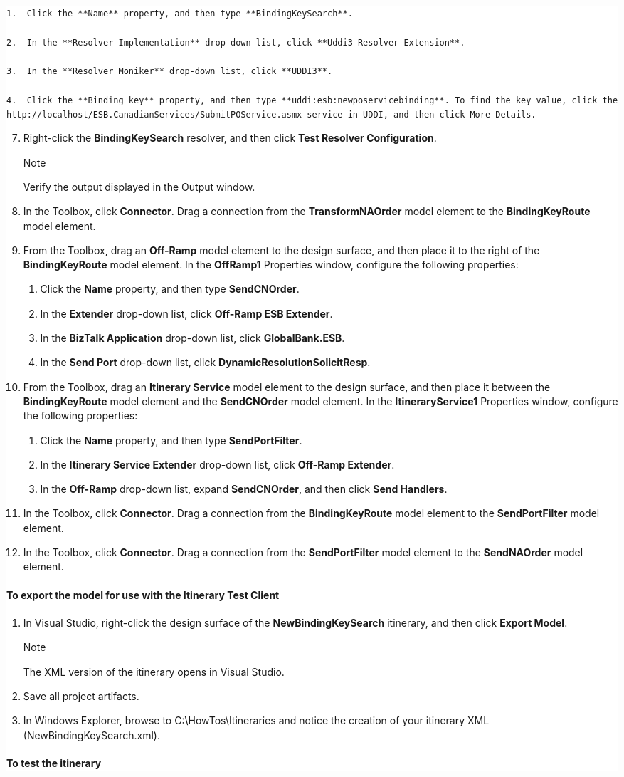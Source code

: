     1.  Click the **Name** property, and then type **BindingKeySearch**.  

    2.  In the **Resolver Implementation** drop-down list, click **Uddi3 Resolver Extension**.  

    3.  In the **Resolver Moniker** drop-down list, click **UDDI3**.  

    4.  Click the **Binding key** property, and then type **uddi:esb:newposervicebinding**. To find the key value, click the http://localhost/ESB.CanadianServices/SubmitPOService.asmx service in UDDI, and then click More Details.  

7.  Right-click the **BindingKeySearch** resolver, and then click **Test Resolver Configuration**.  

    > [!NOTE]
    >  Verify the output displayed in the Output window.  

8.  In the Toolbox, click **Connector**. Drag a connection from the **TransformNAOrder** model element to the **BindingKeyRoute** model element.  

9. From the Toolbox, drag an **Off-Ramp** model element to the design surface, and then place it to the right of the **BindingKeyRoute** model element. In the **OffRamp1** Properties window, configure the following properties:  

    1.  Click the **Name** property, and then type **SendCNOrder**.  

    2.  In the **Extender** drop-down list, click **Off-Ramp ESB Extender**.  

    3.  In the **BizTalk Application** drop-down list, click **GlobalBank.ESB**.  

    4.  In the **Send Port** drop-down list, click **DynamicResolutionSolicitResp**.  

10. From the Toolbox, drag an **Itinerary Service** model element to the design surface, and then place it between the **BindingKeyRoute** model element and the **SendCNOrder** model element. In the **ItineraryService1** Properties window, configure the following properties:  

    1.  Click the **Name** property, and then type **SendPortFilter**.  

    2.  In the **Itinerary Service Extender** drop-down list, click **Off-Ramp Extender**.  

    3.  In the **Off-Ramp** drop-down list, expand **SendCNOrder**, and then click **Send Handlers**.  

11. In the Toolbox, click **Connector**. Drag a connection from the **BindingKeyRoute** model element to the **SendPortFilter** model element.  

12. In the Toolbox, click **Connector**. Drag a connection from the **SendPortFilter** model element to the **SendNAOrder** model element.  

#### To export the model for use with the Itinerary Test Client  

1.  In Visual Studio, right-click the design surface of the **NewBindingKeySearch** itinerary, and then click **Export Model**.  

    > [!NOTE]
    >  The XML version of the itinerary opens in Visual Studio.  

2.  Save all project artifacts.  

3.  In Windows Explorer, browse to C:\HowTos\Itineraries and notice the creation of your itinerary XML (NewBindingKeySearch.xml).  

#### To test the itinerary  
